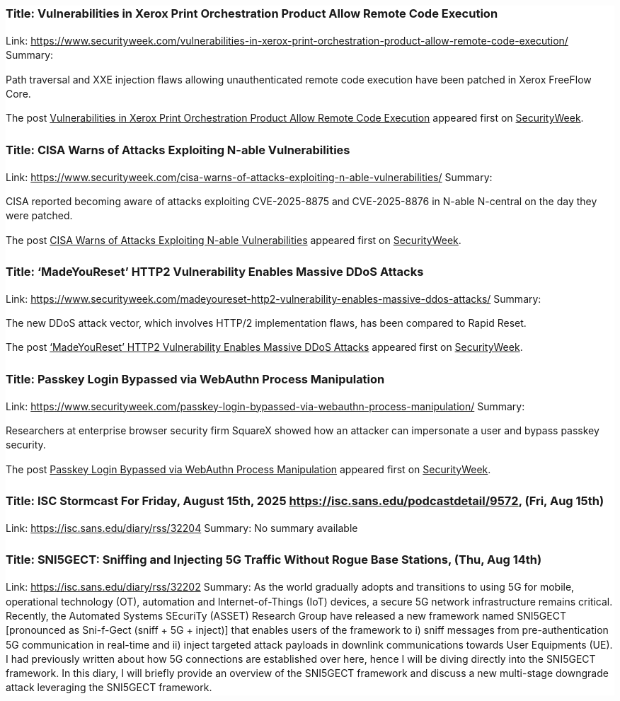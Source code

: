 ### Title: Vulnerabilities in Xerox Print Orchestration Product Allow Remote Code Execution
Link: https://www.securityweek.com/vulnerabilities-in-xerox-print-orchestration-product-allow-remote-code-execution/
Summary: <p>Path traversal and XXE injection flaws allowing unauthenticated remote code execution have been patched in Xerox FreeFlow Core. </p>
<p>The post <a href="https://www.securityweek.com/vulnerabilities-in-xerox-print-orchestration-product-allow-remote-code-execution/">Vulnerabilities in Xerox Print Orchestration Product Allow Remote Code Execution</a> appeared first on <a href="https://www.securityweek.com">SecurityWeek</a>.</p>

### Title: CISA Warns of Attacks Exploiting N-able Vulnerabilities
Link: https://www.securityweek.com/cisa-warns-of-attacks-exploiting-n-able-vulnerabilities/
Summary: <p>CISA reported becoming aware of attacks exploiting CVE-2025-8875 and CVE-2025-8876 in N-able N-central on the day they were patched.</p>
<p>The post <a href="https://www.securityweek.com/cisa-warns-of-attacks-exploiting-n-able-vulnerabilities/">CISA Warns of Attacks Exploiting N-able Vulnerabilities</a> appeared first on <a href="https://www.securityweek.com">SecurityWeek</a>.</p>

### Title: ‘MadeYouReset’ HTTP2 Vulnerability Enables Massive DDoS Attacks
Link: https://www.securityweek.com/madeyoureset-http2-vulnerability-enables-massive-ddos-attacks/
Summary: <p>The new DDoS attack vector, which involves HTTP/2 implementation flaws, has been compared to Rapid Reset.</p>
<p>The post <a href="https://www.securityweek.com/madeyoureset-http2-vulnerability-enables-massive-ddos-attacks/">&#8216;MadeYouReset&#8217; HTTP2 Vulnerability Enables Massive DDoS Attacks</a> appeared first on <a href="https://www.securityweek.com">SecurityWeek</a>.</p>

### Title: Passkey Login Bypassed via WebAuthn Process Manipulation
Link: https://www.securityweek.com/passkey-login-bypassed-via-webauthn-process-manipulation/
Summary: <p>Researchers at enterprise browser security firm SquareX showed how an attacker can impersonate a user and bypass passkey security. </p>
<p>The post <a href="https://www.securityweek.com/passkey-login-bypassed-via-webauthn-process-manipulation/">Passkey Login Bypassed via WebAuthn Process Manipulation</a> appeared first on <a href="https://www.securityweek.com">SecurityWeek</a>.</p>

### Title: ISC Stormcast For Friday, August 15th, 2025 https://isc.sans.edu/podcastdetail/9572, (Fri, Aug 15th)
Link: https://isc.sans.edu/diary/rss/32204
Summary: No summary available

### Title: SNI5GECT: Sniffing and Injecting 5G Traffic Without Rogue Base Stations, (Thu, Aug 14th)
Link: https://isc.sans.edu/diary/rss/32202
Summary: As the world gradually adopts and transitions to using 5G for mobile, operational technology (OT), automation and Internet-of-Things (IoT) devices, a secure 5G network infrastructure remains critical. Recently, the Automated Systems SEcuriTy (ASSET) Research Group have released a new framework named SNI5GECT &#x5b;pronounced as Sni-f-Gect (sniff &#x2b; 5G &#x2b; inject)&#x5d; that enables users of the framework to i) sniff messages from pre-authentication 5G communication in real-time and ii) inject targeted attack payloads in downlink communications towards User Equipments (UE). I had previously written about how 5G connections are established over here, hence I will be diving directly into the SNI5GECT framework. In this diary, I will briefly provide an overview of the SNI5GECT framework and discuss a new multi-stage downgrade attack leveraging the SNI5GECT framework.&#xd;
